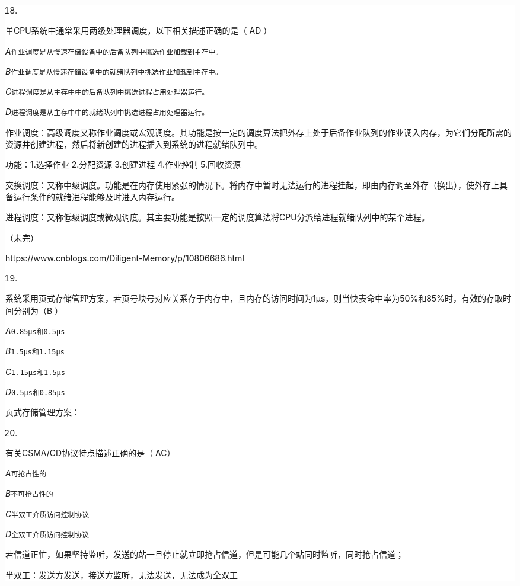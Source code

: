 18.

单CPU系统中通常采用两级处理器调度，以下相关描述正确的是（ AD     ）

*A*`作业调度是从慢速存储设备中的后备队列中挑选作业加载到主存中。`

*B*`作业调度是从慢速存储设备中的就绪队列中挑选作业加载到主存中。`

*C*`进程调度是从主存中中的后备队列中挑选进程占用处理器运行。`

*D*`进程调度是从主存中中的就绪队列中挑选进程占用处理器运行。`



作业调度：高级调度又称作业调度或宏观调度。其功能是按一定的调度算法把外存上处于后备作业队列的作业调入内存，为它们分配所需的资源并创建进程，然后将新创建的进程插入到系统的进程就绪队列中。

功能：1.选择作业   2.分配资源  3.创建进程  4.作业控制  5.回收资源



交换调度：又称中级调度。功能是在内存使用紧张的情况下。将内存中暂时无法运行的进程挂起，即由内存调至外存（换出），使外存上具备运行条件的就绪进程能够及时进入内存运行。

进程调度：又称低级调度或微观调度。其主要功能是按照一定的调度算法将CPU分派给进程就绪队列中的某个进程。



（未完）

https://www.cnblogs.com/Diligent-Memory/p/10806686.html





19.

系统采用页式存储管理方案，若页号块号对应关系存于内存中，且内存的访问时间为1μs，则当快表命中率为50%和85%时，有效的存取时间分别为（B      ）

*A*`0.85μs和0.5μs`

*B*`1.5μs和1.15μs`

*C*`1.15μs和1.5μs`

*D*`0.5μs和0.85μs`



页式存储管理方案：





20.

有关CSMA/CD协议特点描述正确的是（      AC）

*A*`可抢占性的`

*B*`不可抢占性的`

*C*`半双工介质访问控制协议`

*D*`全双工介质访问控制协议`



若信道正忙，如果坚持监听，发送的站一旦停止就立即抢占信道，但是可能几个站同时监听，同时抢占信道；

半双工：发送方发送，接送方监听，无法发送，无法成为全双工
